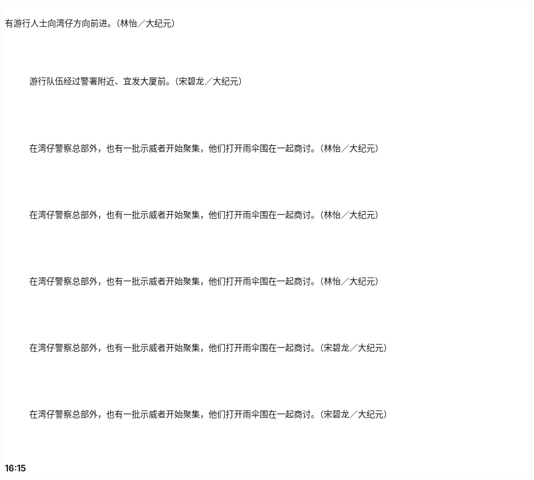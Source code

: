   <img alt="" class="size-large wp-image-11414408" src="http://i.epochtimes.com/assets/uploads/2019/07/1907280445371366-600x450.jpg" title=""/>
 </ok>
 <br/><figcaption class="wp-caption-text">
  有游行人士向湾仔方向前进。（林怡／大纪元）
 </figcaption><br/>
</figure><br/>
<figure class="wp-caption aligncenter" id="attachment_11414413" style="width: 600px">
 <ok href="http://i.epochtimes.com/assets/uploads/2019/07/1907280446111366.jpg">
  <img alt="" class="size-large wp-image-11414413" src="http://i.epochtimes.com/assets/uploads/2019/07/1907280446111366-600x399.jpg" title=""/>
 </ok>
 <br/><figcaption class="wp-caption-text">
  游行队伍经过警署附近、宜发大厦前。（宋碧龙／大纪元）
 </figcaption><br/>
</figure><br/>
<figure class="wp-caption aligncenter" id="attachment_11414425" style="width: 600px">
 <ok href="http://i.epochtimes.com/assets/uploads/2019/07/1907280445591366.jpg">
  <img alt="" class="size-large wp-image-11414425" src="http://i.epochtimes.com/assets/uploads/2019/07/1907280445591366-600x450.jpg" title=""/>
 </ok>
 <br/><figcaption class="wp-caption-text">
  在湾仔警察总部外，也有一批示威者开始聚集，他们打开雨伞围在一起商讨。（林怡／大纪元）
 </figcaption><br/>
</figure><br/>
<figure class="wp-caption aligncenter" id="attachment_11414415" style="width: 600px">
 <ok href="http://i.epochtimes.com/assets/uploads/2019/07/1907280445561366.jpg">
  <img alt="" class="size-large wp-image-11414415" src="http://i.epochtimes.com/assets/uploads/2019/07/1907280445561366-600x450.jpg" title=""/>
 </ok>
 <br/><figcaption class="wp-caption-text">
  在湾仔警察总部外，也有一批示威者开始聚集，他们打开雨伞围在一起商讨。（林怡／大纪元）
 </figcaption><br/>
</figure><br/>
<figure class="wp-caption aligncenter" id="attachment_11414419" style="width: 600px">
 <ok href="http://i.epochtimes.com/assets/uploads/2019/07/1907280445531366.jpg">
  <img alt="" class="size-large wp-image-11414419" src="http://i.epochtimes.com/assets/uploads/2019/07/1907280445531366-600x450.jpg" title=""/>
 </ok>
 <br/><figcaption class="wp-caption-text">
  在湾仔警察总部外，也有一批示威者开始聚集，他们打开雨伞围在一起商讨。（林怡／大纪元）
 </figcaption><br/>
</figure><br/>
<figure class="wp-caption aligncenter" id="attachment_11414420" style="width: 600px">
 <ok href="http://i.epochtimes.com/assets/uploads/2019/07/1907280446141366.jpg">
  <img alt="" class="size-large wp-image-11414420" src="http://i.epochtimes.com/assets/uploads/2019/07/1907280446141366-600x450.jpg" title=""/>
 </ok>
 <br/><figcaption class="wp-caption-text">
  在湾仔警察总部外，也有一批示威者开始聚集，他们打开雨伞围在一起商讨。（宋碧龙／大纪元）
 </figcaption><br/>
</figure><br/>
<figure class="wp-caption aligncenter" id="attachment_11414422" style="width: 600px">
 <ok href="http://i.epochtimes.com/assets/uploads/2019/07/1907280446171366.jpg">
  <img alt="" class="size-large wp-image-11414422" src="http://i.epochtimes.com/assets/uploads/2019/07/1907280446171366-600x399.jpg" title=""/>
 </ok>
 <br/><figcaption class="wp-caption-text">
  在湾仔警察总部外，也有一批示威者开始聚集，他们打开雨伞围在一起商讨。（宋碧龙／大纪元）
 </figcaption><br/>
</figure><br/>
<p>
 <strong>
  16:15
 </strong>
</p>